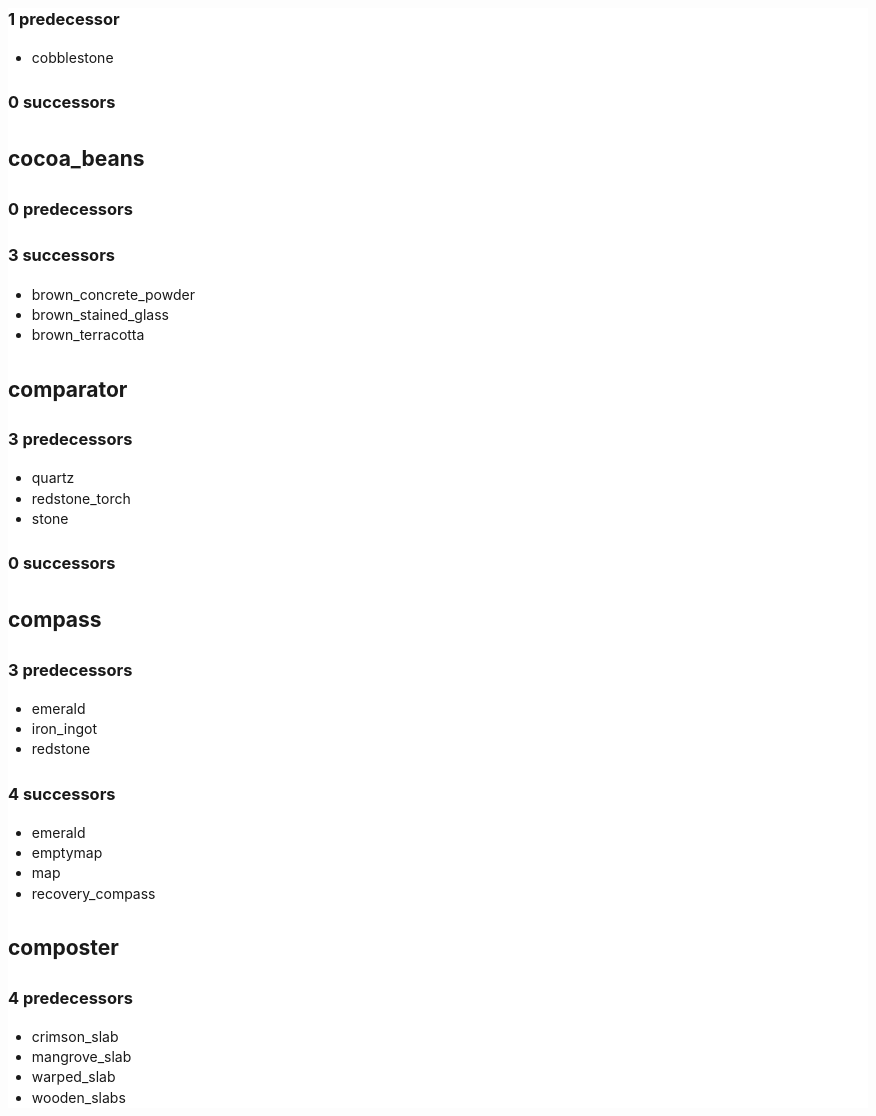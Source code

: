 ### 1 predecessor

- cobblestone

### 0 successors

## cocoa\_beans

### 0 predecessors

### 3 successors

- brown\_concrete\_powder
- brown\_stained\_glass
- brown\_terracotta

## comparator

### 3 predecessors

- quartz
- redstone\_torch
- stone

### 0 successors

## compass

### 3 predecessors

- emerald
- iron\_ingot
- redstone

### 4 successors

- emerald
- emptymap
- map
- recovery\_compass

## composter

### 4 predecessors

- crimson\_slab
- mangrove\_slab
- warped\_slab
- wooden\_slabs
